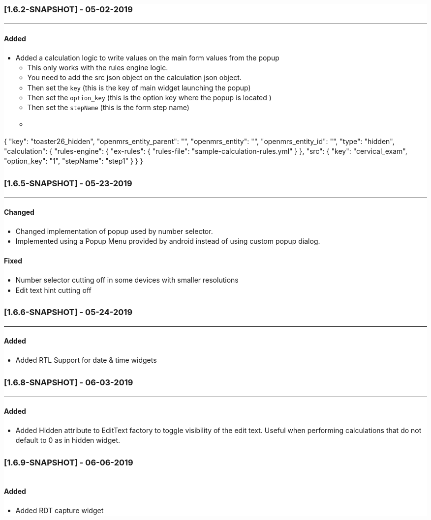 ### [1.6.2-SNAPSHOT] - 05-02-2019
--------------------
#### Added
- Added a calculation logic to write values on the main form values from the popup
    - This only works with the rules engine logic. 
    - You need to add the src json object on the calculation json object.  
    - Then set the `key` (this is the key of main widget launching the popup)
    - Then set the `option_key` (this is the option key where the popup is located )
    - Then set the `stepName` (this is the form step name)
    - ```json
{
        "key": "toaster26_hidden",
        "openmrs_entity_parent": "",
        "openmrs_entity": "",
        "openmrs_entity_id": "",
        "type": "hidden",
        "calculation": {
          "rules-engine": {
            "ex-rules": {
              "rules-file": "sample-calculation-rules.yml"
            }
          },
          "src": {
            "key": "cervical_exam",
            "option_key": "1",
            "stepName": "step1"
          }
        }
      }

### [1.6.5-SNAPSHOT] - 05-23-2019
--------------------

#### Changed
- Changed implementation of popup used by number selector.
- Implemented using a Popup Menu provided by android instead of using custom popup dialog.
    
#### Fixed
- Number selector cutting off in some devices with smaller resolutions
- Edit text hint cutting off

### [1.6.6-SNAPSHOT] - 05-24-2019
--------------------

#### Added
- Added RTL Support for date & time widgets

### [1.6.8-SNAPSHOT] - 06-03-2019
--------------------

#### Added
- Added Hidden attribute to EditText factory to toggle visibility of the edit text. Useful when
performing calculations that do not default to 0 as in hidden widget.

### [1.6.9-SNAPSHOT] - 06-06-2019
--------------------

#### Added
- Added RDT capture widget
